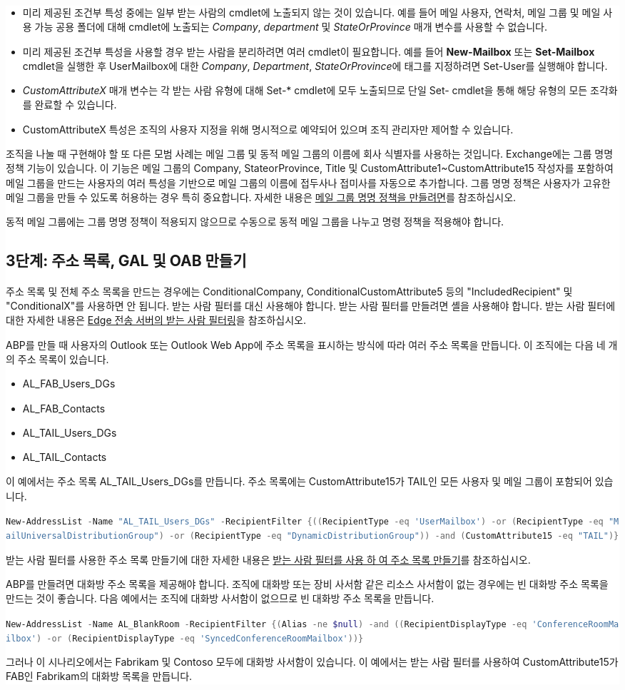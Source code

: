   - 미리 제공된 조건부 특성 중에는 일부 받는 사람의 cmdlet에 노출되지 않는 것이 있습니다. 예를 들어 메일 사용자, 연락처, 메일 그룹 및 메일 사용 가능 공용 폴더에 대해 cmdlet에 노출되는 *Company*, *department* 및 *StateOrProvince* 매개 변수를 사용할 수 없습니다.

  - 미리 제공된 조건부 특성을 사용할 경우 받는 사람을 분리하려면 여러 cmdlet이 필요합니다. 예를 들어 **New-Mailbox** 또는 **Set-Mailbox** cmdlet을 실행한 후 UserMailbox에 대한 *Company*, *Department*, *StateOrProvince*에 태그를 지정하려면 Set-User를 실행해야 합니다.

  - *CustomAttributeX* 매개 변수는 각 받는 사람 유형에 대해 Set-\* cmdlet에 모두 노출되므로 단일 Set- cmdlet을 통해 해당 유형의 모든 조각화를 완료할 수 있습니다.

  - CustomAttributeX 특성은 조직의 사용자 지정을 위해 명시적으로 예약되어 있으며 조직 관리자만 제어할 수 있습니다.

조직을 나눌 때 구현해야 할 또 다른 모범 사례는 메일 그룹 및 동적 메일 그룹의 이름에 회사 식별자를 사용하는 것입니다. Exchange에는 그룹 명명 정책 기능이 있습니다. 이 기능은 메일 그룹의 Company, StateorProvince, Title 및 CustomAttribute1~CustomAttribute15 작성자를 포함하여 메일 그룹을 만드는 사용자의 여러 특성을 기반으로 메일 그룹의 이름에 접두사나 접미사를 자동으로 추가합니다. 그룹 명명 정책은 사용자가 고유한 메일 그룹을 만들 수 있도록 허용하는 경우 특히 중요합니다. 자세한 내용은 [메일 그룹 명명 정책을 만들려면](https://docs.microsoft.com/ko-kr/exchange/recipients-in-exchange-online/manage-distribution-groups/create-group-naming-policy)를 참조하십시오.

동적 메일 그룹에는 그룹 명명 정책이 적용되지 않으므로 수동으로 동적 메일 그룹을 나누고 명령 정책을 적용해야 합니다.

## 3단계: 주소 목록, GAL 및 OAB 만들기

주소 목록 및 전체 주소 목록을 만드는 경우에는 ConditionalCompany, ConditionalCustomAttribute5 등의 "IncludedRecipient" 및 "ConditionalX"를 사용하면 안 됩니다. 받는 사람 필터를 대신 사용해야 합니다. 받는 사람 필터를 만들려면 셸을 사용해야 합니다. 받는 사람 필터에 대한 자세한 내용은 [Edge 전송 서버의 받는 사람 필터링](recipient-filtering-on-edge-transport-servers-exchange-2013-help.md)을 참조하십시오.

ABP를 만들 때 사용자의 Outlook 또는 Outlook Web App에 주소 목록을 표시하는 방식에 따라 여러 주소 목록을 만듭니다. 이 조직에는 다음 네 개의 주소 목록이 있습니다.

  - AL\_FAB\_Users\_DGs

  - AL\_FAB\_Contacts

  - AL\_TAIL\_Users\_DGs

  - AL\_TAIL\_Contacts

이 예에서는 주소 목록 AL\_TAIL\_Users\_DGs를 만듭니다. 주소 목록에는 CustomAttribute15가 TAIL인 모든 사용자 및 메일 그룹이 포함되어 있습니다.

  ```powershell
  New-AddressList -Name "AL_TAIL_Users_DGs" -RecipientFilter {((RecipientType -eq 'UserMailbox') -or (RecipientType -eq "MailUniversalDistributionGroup") -or (RecipientType -eq "DynamicDistributionGroup")) -and (CustomAttribute15 -eq "TAIL")}
  ```

받는 사람 필터를 사용한 주소 목록 만들기에 대한 자세한 내용은 [받는 사람 필터를 사용 하 여 주소 목록 만들기](https://docs.microsoft.com/ko-kr/exchange/address-books/address-lists/use-recipient-filters-to-create-an-address-list)를 참조하십시오.

ABP를 만들려면 대화방 주소 목록을 제공해야 합니다. 조직에 대화방 또는 장비 사서함 같은 리소스 사서함이 없는 경우에는 빈 대화방 주소 목록을 만드는 것이 좋습니다. 다음 예에서는 조직에 대화방 사서함이 없으므로 빈 대화방 주소 목록을 만듭니다.

  ```powershell
  New-AddressList -Name AL_BlankRoom -RecipientFilter {(Alias -ne $null) -and ((RecipientDisplayType -eq 'ConferenceRoomMailbox') -or (RecipientDisplayType -eq 'SyncedConferenceRoomMailbox'))}
  ```

그러나 이 시나리오에서는 Fabrikam 및 Contoso 모두에 대화방 사서함이 있습니다. 이 예에서는 받는 사람 필터를 사용하여 CustomAttribute15가 FAB인 Fabrikam의 대화방 목록을 만듭니다.
